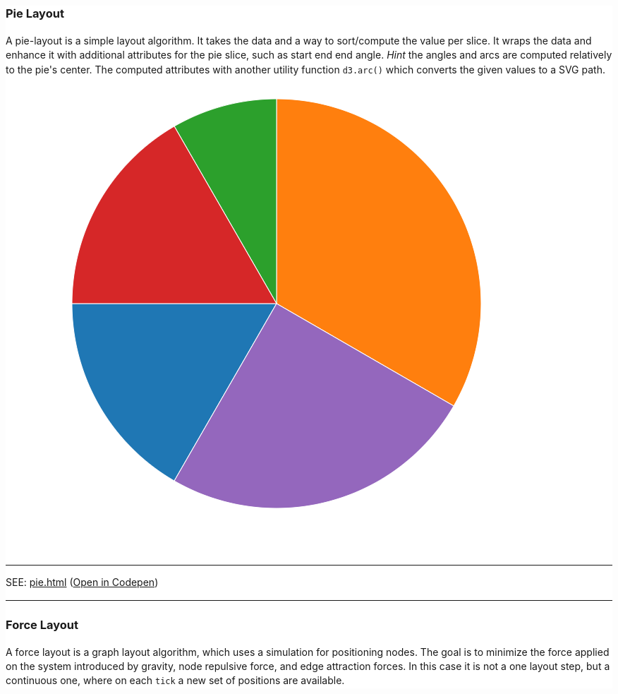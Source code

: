 ### Pie Layout

A pie-layout is a simple layout algorithm. It takes the data and a way to sort/compute the value per slice. It wraps the data and enhance it with additional attributes for the pie slice, such as start end end angle. *Hint* the angles and arcs are computed relatively to the pie's center. The computed attributes with another utility function `d3.arc()` which converts the given values to a SVG path.

![D3 Pie Layout](./i/pie.png)

---

SEE: [pie.html](examples/pie.html) ([Open in Codepen](https://codepen.io/sgratzl/pen/rYPzYP))

---

### Force Layout

A force layout is a graph layout algorithm, which uses a simulation for positioning nodes. The goal is to minimize the force applied on the system introduced by gravity, node repulsive force, and edge attraction forces. In this case it is not a one layout step, but a continuous one, where on each `tick` a new set of positions are available.
